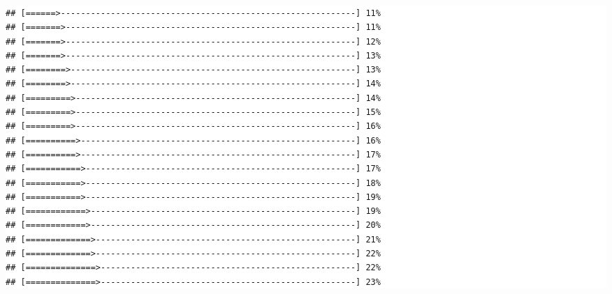     ## [======>-----------------------------------------------------------] 11%
    ## [=======>----------------------------------------------------------] 11%
    ## [=======>----------------------------------------------------------] 12%
    ## [=======>----------------------------------------------------------] 13%
    ## [========>---------------------------------------------------------] 13%
    ## [========>---------------------------------------------------------] 14%
    ## [=========>--------------------------------------------------------] 14%
    ## [=========>--------------------------------------------------------] 15%
    ## [=========>--------------------------------------------------------] 16%
    ## [==========>-------------------------------------------------------] 16%
    ## [==========>-------------------------------------------------------] 17%
    ## [===========>------------------------------------------------------] 17%
    ## [===========>------------------------------------------------------] 18%
    ## [===========>------------------------------------------------------] 19%
    ## [============>-----------------------------------------------------] 19%
    ## [============>-----------------------------------------------------] 20%
    ## [=============>----------------------------------------------------] 21%
    ## [=============>----------------------------------------------------] 22%
    ## [==============>---------------------------------------------------] 22%
    ## [==============>---------------------------------------------------] 23%